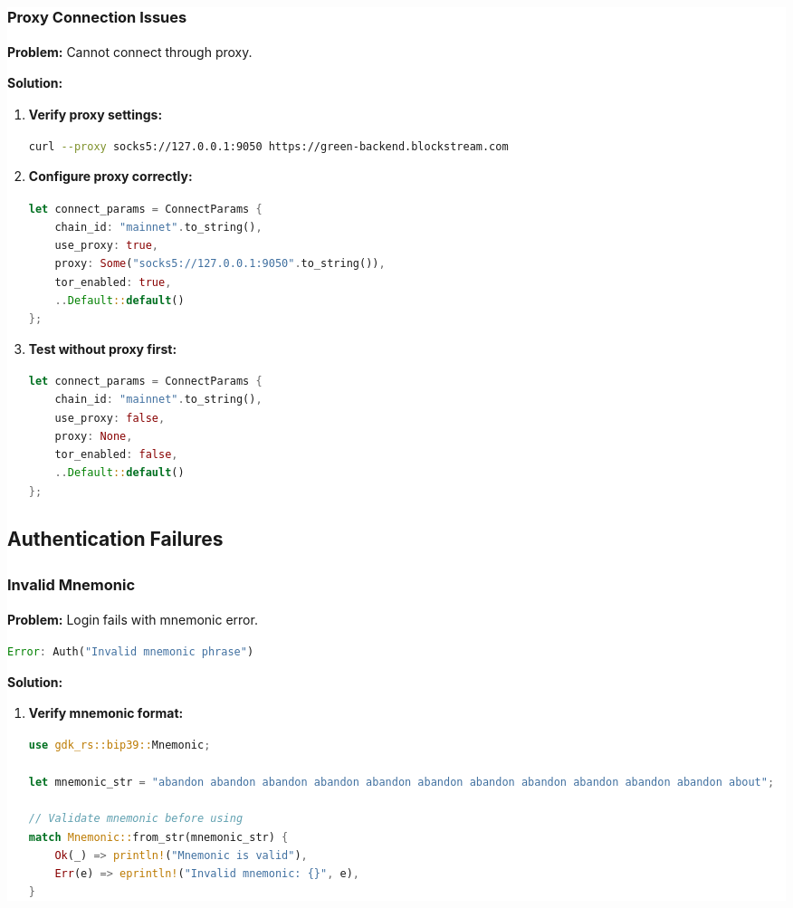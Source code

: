 ### Proxy Connection Issues

**Problem:** Cannot connect through proxy.

**Solution:**
1. **Verify proxy settings:**
   ```bash
   curl --proxy socks5://127.0.0.1:9050 https://green-backend.blockstream.com
   ```

2. **Configure proxy correctly:**
   ```rust
   let connect_params = ConnectParams {
       chain_id: "mainnet".to_string(),
       use_proxy: true,
       proxy: Some("socks5://127.0.0.1:9050".to_string()),
       tor_enabled: true,
       ..Default::default()
   };
   ```

3. **Test without proxy first:**
   ```rust
   let connect_params = ConnectParams {
       chain_id: "mainnet".to_string(),
       use_proxy: false,
       proxy: None,
       tor_enabled: false,
       ..Default::default()
   };
   ```

## Authentication Failures

### Invalid Mnemonic

**Problem:** Login fails with mnemonic error.

```rust
Error: Auth("Invalid mnemonic phrase")
```

**Solution:**
1. **Verify mnemonic format:**
   ```rust
   use gdk_rs::bip39::Mnemonic;
   
   let mnemonic_str = "abandon abandon abandon abandon abandon abandon abandon abandon abandon abandon abandon about";
   
   // Validate mnemonic before using
   match Mnemonic::from_str(mnemonic_str) {
       Ok(_) => println!("Mnemonic is valid"),
       Err(e) => eprintln!("Invalid mnemonic: {}", e),
   }
   ```
